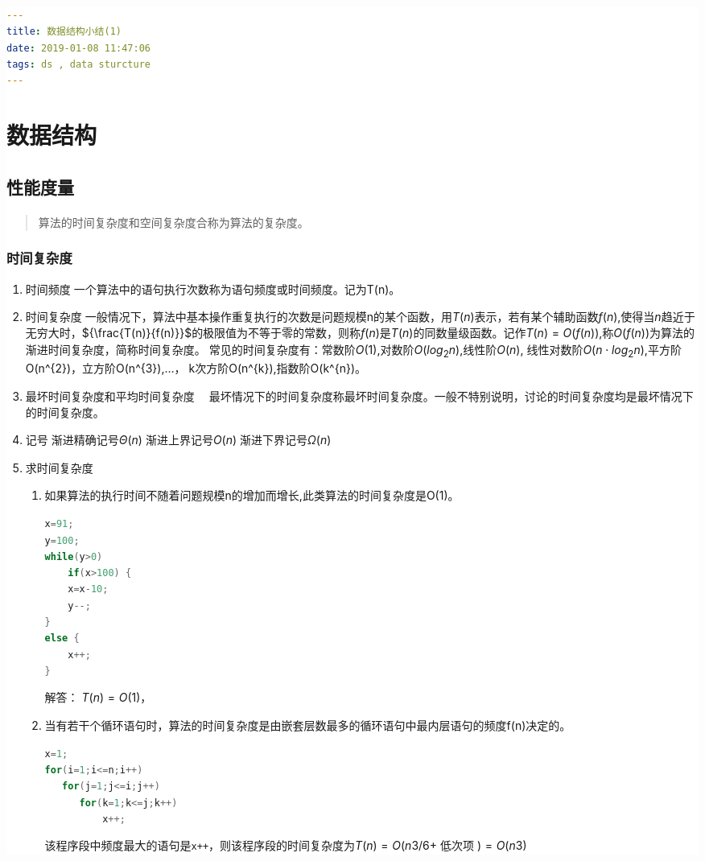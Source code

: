 ```yaml
---
title: 数据结构小结(1)
date: 2019-01-08 11:47:06
tags: ds , data sturcture
---
```

# 数据结构
## 性能度量
> 算法的时间复杂度和空间复杂度合称为算法的复杂度。
### 时间复杂度

1. 时间频度 一个算法中的语句执行次数称为语句频度或时间频度。记为T(n)。

2. 时间复杂度 一般情况下，算法中基本操作重复执行的次数是问题规模n的某个函数，用$T(n)$表示，若有某个辅助函数$f(n)$,使得当$n$趋近于无穷大时，${\frac{T(n)}{f(n)}}$的极限值为不等于零的常数，则称$f(n)$是$T(n)$的同数量级函数。记作$T(n)=O(f(n))$,称$O(f(n))$为算法的渐进时间复杂度，简称时间复杂度。
	常见的时间复杂度有：常数阶$O(1)$,对数阶$O(log_{2}n)$,线性阶$O(n)$, 线性对数阶$O(n\cdot log_{2}n)$,平方阶O(n^{2})，立方阶O(n^{3}),…， k次方阶O(n^{k}),指数阶O(k^{n})。
3. 最坏时间复杂度和平均时间复杂度 　最坏情况下的时间复杂度称最坏时间复杂度。一般不特别说明，讨论的时间复杂度均是最坏情况下的时间复杂度。
4. 记号
	渐进精确记号$\Theta(n)$
	渐进上界记号$O(n)$
	渐进下界记号$\Omega(n)$
5. 求时间复杂度
	1. 如果算法的执行时间不随着问题规模n的增加而增长,此类算法的时间复杂度是O(1)。
		``` cpp
		x=91;
		y=100;
		while(y>0)
		    if(x>100) {
		    x=x-10;
		    y--;
		}
		else {
		    x++;
		}
		```
		解答： $T(n)=O(1)$，

	2. 当有若干个循环语句时，算法的时间复杂度是由嵌套层数最多的循环语句中最内层语句的频度f(n)决定的。
		```cpp
		x=1;
		for(i=1;i<=n;i++)
		   for(j=1;j<=i;j++)
		      for(k=1;k<=j;k++)
		          x++;
		```

		该程序段中频度最大的语句是`x++`，则该程序段的时间复杂度为$T(n)=O(n3/6+$ 低次项 $)=O(n3)$
